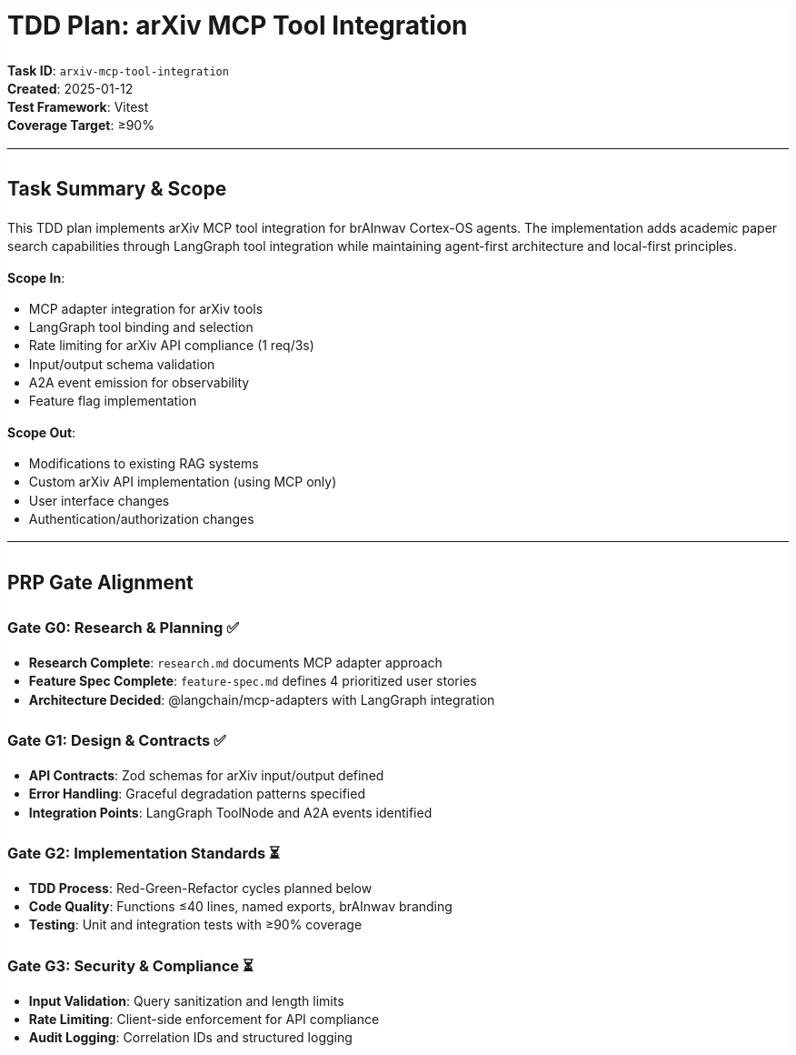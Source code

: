 # TDD Plan: arXiv MCP Tool Integration

**Task ID**: `arxiv-mcp-tool-integration`  
**Created**: 2025-01-12  
**Test Framework**: Vitest  
**Coverage Target**: ≥90%

---

## Task Summary & Scope

This TDD plan implements arXiv MCP tool integration for brAInwav Cortex-OS agents. The implementation adds academic paper search capabilities through LangGraph tool integration while maintaining agent-first architecture and local-first principles.

**Scope In**:
- MCP adapter integration for arXiv tools
- LangGraph tool binding and selection
- Rate limiting for arXiv API compliance (1 req/3s)
- Input/output schema validation
- A2A event emission for observability
- Feature flag implementation

**Scope Out**:
- Modifications to existing RAG systems
- Custom arXiv API implementation (using MCP only)
- User interface changes
- Authentication/authorization changes

---

## PRP Gate Alignment

### Gate G0: Research & Planning ✅
- **Research Complete**: `research.md` documents MCP adapter approach
- **Feature Spec Complete**: `feature-spec.md` defines 4 prioritized user stories
- **Architecture Decided**: @langchain/mcp-adapters with LangGraph integration

### Gate G1: Design & Contracts ✅
- **API Contracts**: Zod schemas for arXiv input/output defined
- **Error Handling**: Graceful degradation patterns specified
- **Integration Points**: LangGraph ToolNode and A2A events identified

### Gate G2: Implementation Standards ⏳
- **TDD Process**: Red-Green-Refactor cycles planned below
- **Code Quality**: Functions ≤40 lines, named exports, brAInwav branding
- **Testing**: Unit and integration tests with ≥90% coverage

### Gate G3: Security & Compliance ⏳
- **Input Validation**: Query sanitization and length limits
- **Rate Limiting**: Client-side enforcement for API compliance
- **Audit Logging**: Correlation IDs and structured logging
